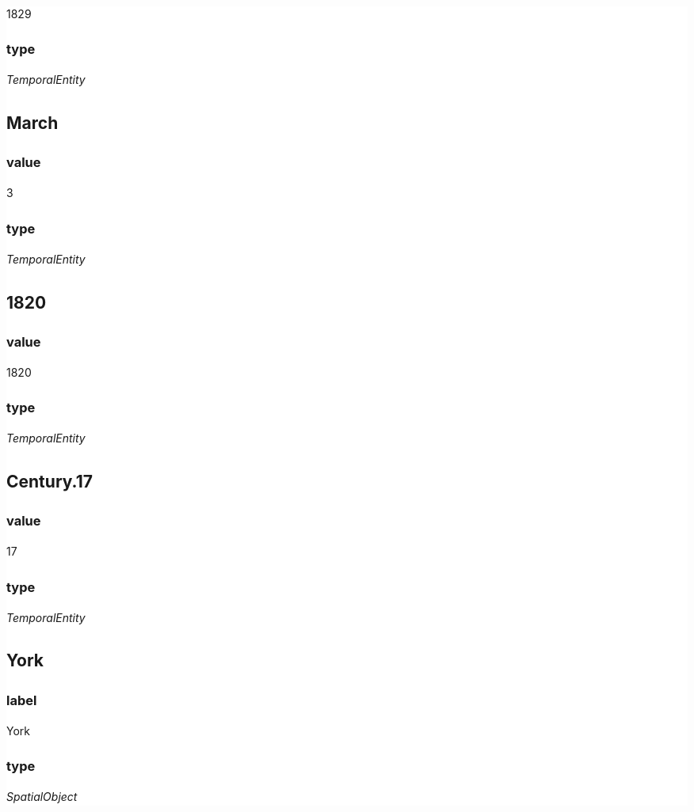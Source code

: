 
1829

### type


*TemporalEntity*

## March

### value


3

### type


*TemporalEntity*

## 1820

### value


1820

### type


*TemporalEntity*

## Century.17

### value


17

### type


*TemporalEntity*

## York

### label


York

### type


*SpatialObject*
